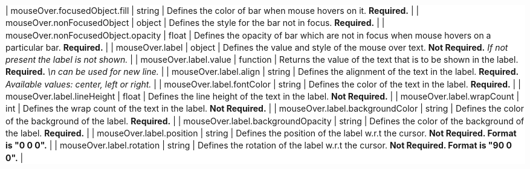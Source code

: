 | mouseOver.focusedObject.fill       | string          | Defines the color of bar when mouse hovers on it. **Required.**                                                                                                                                                                                                                                                                                                                                    |
| mouseOver.nonFocusedObject         | object          | Defines the style for the bar not in focus. **Required.**                                                                                                                                                                                                                                                                                                                                          |
| mouseOver.nonFocusedObject.opacity | float           | Defines the opacity of bar which are not in focus when mouse hovers on a particular bar. **Required.**                                                                                                                                                                                                                                                                                             |
| mouseOver.label                    | object          | Defines the value and style of the mouse over text. **Not Required.** _If not present the label is not shown._                                                                                                                                                                                                                                                                                     |
| mouseOver.label.value              | function        | Returns the value of the text that is to be shown in the label. **Required.** _\n can be used for new line._                                                                                                                                                                                                                                                                                       |
| mouseOver.label.align              | string          | Defines the alignment of the text in the label. **Required.** _Available values: center, left or right._                                                                                                                                                                                                                                                                                           |
| mouseOver.label.fontColor          | string          | Defines the color of the text in the label. **Required.**                                                                                                                                                                                                                                                                                                                                          |
| mouseOver.label.lineHeight         | float           | Defines the line height of the text in the label. **Not Required.**                                                                                                                                                                                                                                                                                                                                |
| mouseOver.label.wrapCount          | int             | Defines the wrap count of the text in the label. **Not Required.**                                                                                                                                                                                                                                                                                                                                 |
| mouseOver.label.backgroundColor    | string          | Defines the color of the background of the label. **Required.**                                                                                                                                                                                                                                                                                                                                    |
| mouseOver.label.backgroundOpacity  | string          | Defines the color of the background of the label. **Required.**                                                                                                                                                                                                                                                                                                                                    |
| mouseOver.label.position           | string          | Defines the position of the label w.r.t the cursor. **Not Required. Format is "0 0 0".**                                                                                                                                                                                                                                                                                                           |
| mouseOver.label.rotation           | string          | Defines the rotation of the label w.r.t the cursor. **Not Required. Format is "90 0 0".**                                                                                                                                                                                                                                                                                                          |